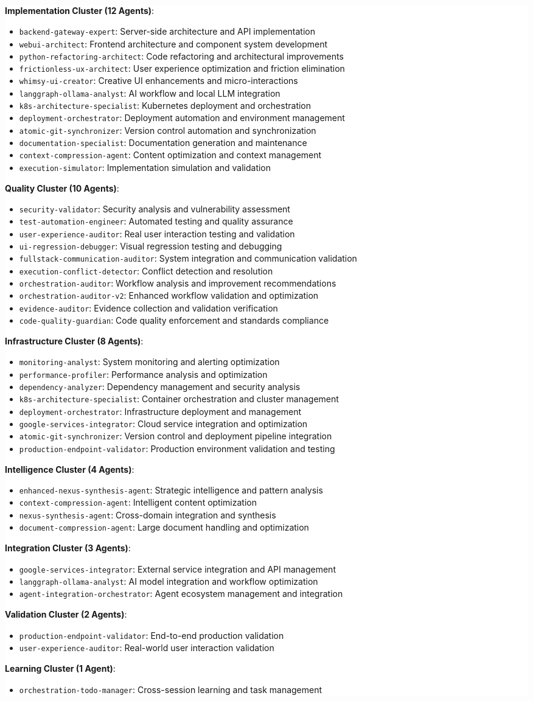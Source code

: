 **Implementation Cluster (12 Agents)**:
- `backend-gateway-expert`: Server-side architecture and API implementation
- `webui-architect`: Frontend architecture and component system development
- `python-refactoring-architect`: Code refactoring and architectural improvements
- `frictionless-ux-architect`: User experience optimization and friction elimination
- `whimsy-ui-creator`: Creative UI enhancements and micro-interactions
- `langgraph-ollama-analyst`: AI workflow and local LLM integration
- `k8s-architecture-specialist`: Kubernetes deployment and orchestration
- `deployment-orchestrator`: Deployment automation and environment management
- `atomic-git-synchronizer`: Version control automation and synchronization
- `documentation-specialist`: Documentation generation and maintenance
- `context-compression-agent`: Content optimization and context management
- `execution-simulator`: Implementation simulation and validation

**Quality Cluster (10 Agents)**:
- `security-validator`: Security analysis and vulnerability assessment
- `test-automation-engineer`: Automated testing and quality assurance
- `user-experience-auditor`: Real user interaction testing and validation
- `ui-regression-debugger`: Visual regression testing and debugging
- `fullstack-communication-auditor`: System integration and communication validation
- `execution-conflict-detector`: Conflict detection and resolution
- `orchestration-auditor`: Workflow analysis and improvement recommendations
- `orchestration-auditor-v2`: Enhanced workflow validation and optimization
- `evidence-auditor`: Evidence collection and validation verification
- `code-quality-guardian`: Code quality enforcement and standards compliance

**Infrastructure Cluster (8 Agents)**:
- `monitoring-analyst`: System monitoring and alerting optimization
- `performance-profiler`: Performance analysis and optimization
- `dependency-analyzer`: Dependency management and security analysis
- `k8s-architecture-specialist`: Container orchestration and cluster management
- `deployment-orchestrator`: Infrastructure deployment and management
- `google-services-integrator`: Cloud service integration and optimization
- `atomic-git-synchronizer`: Version control and deployment pipeline integration
- `production-endpoint-validator`: Production environment validation and testing

**Intelligence Cluster (4 Agents)**:
- `enhanced-nexus-synthesis-agent`: Strategic intelligence and pattern analysis
- `context-compression-agent`: Intelligent content optimization
- `nexus-synthesis-agent`: Cross-domain integration and synthesis
- `document-compression-agent`: Large document handling and optimization

**Integration Cluster (3 Agents)**:
- `google-services-integrator`: External service integration and API management
- `langgraph-ollama-analyst`: AI model integration and workflow optimization
- `agent-integration-orchestrator`: Agent ecosystem management and integration

**Validation Cluster (2 Agents)**:
- `production-endpoint-validator`: End-to-end production validation
- `user-experience-auditor`: Real-world user interaction validation

**Learning Cluster (1 Agent)**:
- `orchestration-todo-manager`: Cross-session learning and task management
